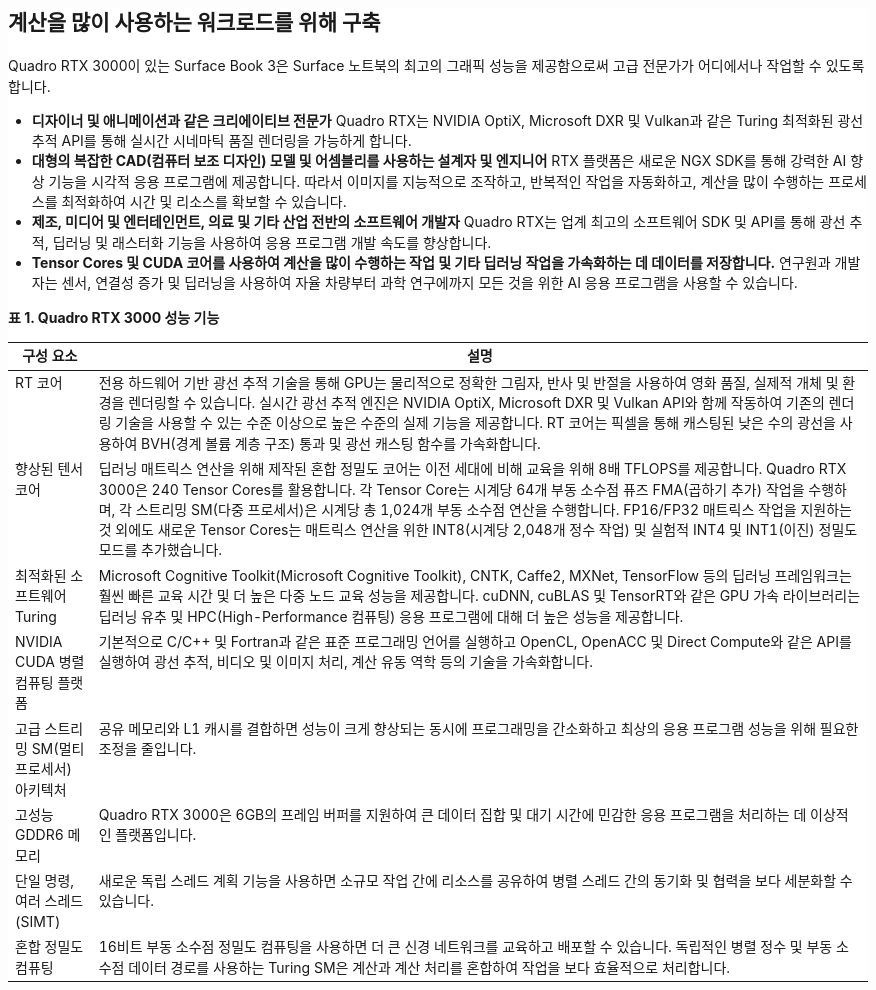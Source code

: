 
## <a name="built-for-compute-intensive-workloads"></a>계산을 많이 사용하는 워크로드를 위해 구축

Quadro RTX 3000이 있는 Surface Book 3은 Surface 노트북의 최고의 그래픽 성능을 제공함으로써 고급 전문가가 어디에서나 작업할 수 있도록 합니다.
 
- **디자이너 및 애니메이션과 같은 크리에이티브 전문가** Quadro RTX는 NVIDIA OptiX, Microsoft DXR 및 Vulkan과 같은 Turing 최적화된 광선 추적 API를 통해 실시간 시네마틱 품질 렌더링을 가능하게 합니다.
- **대형의 복잡한 CAD(컴퓨터 보조 디자인) 모델 및 어셈블리를 사용하는 설계자 및 엔지니어** RTX 플랫폼은 새로운 NGX SDK를 통해 강력한 AI 향상 기능을 시각적 응용 프로그램에 제공합니다. 따라서 이미지를 지능적으로 조작하고, 반복적인 작업을 자동화하고, 계산을 많이 수행하는 프로세스를 최적화하여 시간 및 리소스를 확보할 수 있습니다.
- **제조, 미디어 및 엔터테인먼트, 의료 및 기타 산업 전반의 소프트웨어 개발자** Quadro RTX는 업계 최고의 소프트웨어 SDK 및 API를 통해 광선 추적, 딥러닝 및 래스터화 기능을 사용하여 응용 프로그램 개발 속도를 향상합니다.
- **Tensor Cores 및 CUDA 코어를 사용하여 계산을 많이 수행하는 작업 및 기타 딥러닝 작업을 가속화하는 데 데이터를 저장합니다.** 연구원과 개발자는 센서, 연결성 증가 및 딥러닝을 사용하여 자율 차량부터 과학 연구에까지 모든 것을 위한 AI 응용 프로그램을 사용할 수 있습니다.

 
**표 1. Quadro RTX 3000 성능 기능**

|  구성 요소                                        |  설명                                                                                                                                                                                                                                                                                                                                                                                                                                                                                                                                                               |
| --------------------------------------------------- | ---------------------------------------------------------------------------------------------------------------------------------------------------------------------------------------------------------------------------------------------------------------------------------------------------------------------------------------------------------------------------------------------------------------------------------------------------------------------------------------------------------------------------------------------------------------------------- |
| RT 코어                                            | 전용 하드웨어 기반 광선 추적 기술을 통해 GPU는 물리적으로 정확한 그림자, 반사 및 반절을 사용하여 영화 품질, 실제적 개체 및 환경을 렌더링할 수 있습니다.  실시간 광선 추적 엔진은 NVIDIA OptiX, Microsoft DXR 및 Vulkan API와 함께 작동하여 기존의 렌더링 기술을 사용할 수 있는 수준 이상으로 높은 수준의 실제 기능을 제공합니다. RT 코어는 픽셀을 통해 캐스팅된 낮은 수의 광선을 사용하여 BVH(경계 볼륨 계층 구조) 통과 및 광선 캐스팅 함수를 가속화합니다.                                     |
| 향상된 텐서 코어                               | 딥러닝 매트릭스 연산을 위해 제작된 혼합 정밀도 코어는 이전 세대에 비해 교육을 위해 8배 TFLOPS를 제공합니다.  Quadro RTX 3000은 240 Tensor Cores를 활용합니다. 각 Tensor Core는 시계당 64개 부동 소수점 퓨즈 FMA(곱하기 추가) 작업을 수행하며, 각 스트리밍 SM(다중 프로세서)은 시계당 총 1,024개 부동 소수점 연산을 수행합니다. FP16/FP32 매트릭스 작업을 지원하는 것 외에도 새로운 Tensor Cores는 매트릭스 연산을 위한 INT8(시계당 2,048개 정수 작업) 및 실험적 INT4 및 INT1(이진) 정밀도 모드를 추가했습니다. |
| 최적화된 소프트웨어 Turing                           | Microsoft Cognitive Toolkit(Microsoft Cognitive Toolkit), CNTK, Caffe2, MXNet, TensorFlow 등의 딥러닝 프레임워크는 훨씬 빠른 교육 시간 및 더 높은 다중 노드 교육 성능을 제공합니다. cuDNN, cuBLAS 및 TensorRT와 같은 GPU 가속 라이브러리는 딥러닝 유추 및 HPC(High-Performance 컴퓨팅) 응용 프로그램에 대해 더 높은 성능을 제공합니다.                                                                                                                                                                                           |
| NVIDIA CUDA 병렬 컴퓨팅 플랫폼             | 기본적으로 C/C++ 및 Fortran과 같은 표준 프로그래밍 언어를 실행하고 OpenCL, OpenACC 및 Direct Compute와 같은 API를 실행하여 광선 추적, 비디오 및 이미지 처리, 계산 유동 역학 등의 기술을 가속화합니다.                                                                                                                                                                                                                                                                                                                                        |
| 고급 스트리밍 SM(멀티프로세서) 아키텍처 | 공유 메모리와 L1 캐시를 결합하면 성능이 크게 향상되는 동시에 프로그래밍을 간소화하고 최상의 응용 프로그램 성능을 위해 필요한 조정을 줄입니다.                                                                                                                                                                                                                                                                                                                                                                                                |
| 고성능 GDDR6 메모리             | Quadro RTX 3000은 6GB의 프레임 버퍼를 지원하여 큰 데이터 집합 및 대기 시간에 민감한 응용 프로그램을 처리하는 데 이상적인 플랫폼입니다.                                                                                                                                                                                                                                                                                                                                                                                                                                    |
| 단일 명령, 여러 스레드(SIMT)          | 새로운 독립 스레드 계획 기능을 사용하면 소규모 작업 간에 리소스를 공유하여 병렬 스레드 간의 동기화 및 협력을 보다 세분화할 수 있습니다.                                                                                                                                                                                                                                                                                                                                                                                                             |
| 혼합 정밀도 컴퓨팅                           | 16비트 부동 소수점 정밀도 컴퓨팅을 사용하면 더 큰 신경 네트워크를 교육하고 배포할 수 있습니다. 독립적인 병렬 정수 및 부동 소수점 데이터 경로를 사용하는 Turing SM은 계산과 계산 처리를 혼합하여 작업을 보다 효율적으로 처리합니다.                                                                                                                                                                                                                                                                                          |